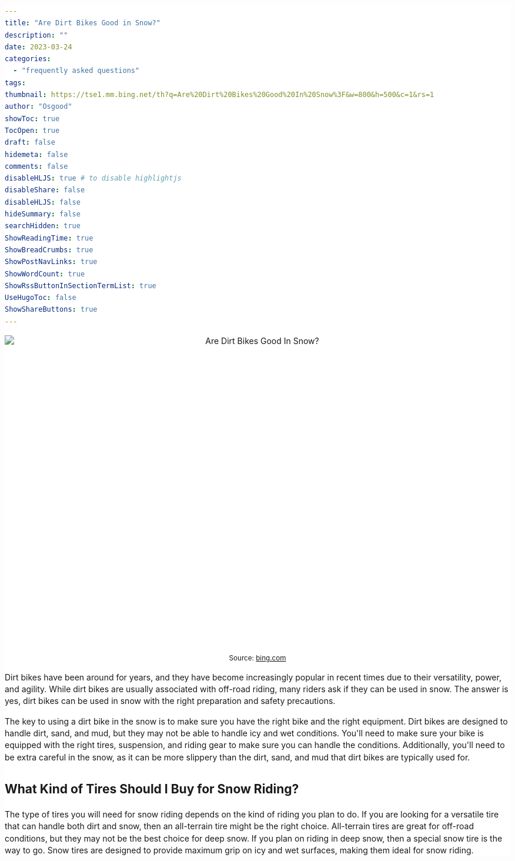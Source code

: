 ```yaml
---
title: "Are Dirt Bikes Good in Snow?"
description: ""
date: 2023-03-24
categories:
  - "frequently asked questions" 
tags: 
thumbnail: https://tse1.mm.bing.net/th?q=Are%20Dirt%20Bikes%20Good%20In%20Snow%3F&w=800&h=500&c=1&rs=1
author: "Osgood"
showToc: true
TocOpen: true
draft: false
hidemeta: false
comments: false
disableHLJS: true # to disable highlightjs
disableShare: false
disableHLJS: false
hideSummary: false
searchHidden: true
ShowReadingTime: true
ShowBreadCrumbs: true
ShowPostNavLinks: true
ShowWordCount: true
ShowRssButtonInSectionTermList: true
UseHugoToc: false
ShowShareButtons: true
---
```


<center>
	<img src="https://tse1.mm.bing.net/th?q=Are%20Dirt%20Bikes%20Good%20In%20Snow%3F&w=800&h=500&c=1&rs=1" alt="Are Dirt Bikes Good In Snow?" width="800" height="500" style="display: block; width: 100%; height: auto">
	<small>Source: <a href="https://www.bing.com" rel="nofollow">bing.com</a></small>
</center>

<p>Dirt bikes have been around for years, and they have become increasingly popular in recent times due to their versatility, power, and agility. While dirt bikes are usually associated with off-road riding, many riders ask if they can be used in snow. The answer is yes, dirt bikes can be used in snow with the right preparation and safety precautions.</p>

<p>The key to using a dirt bike in the snow is to make sure you have the right bike and the right equipment. Dirt bikes are designed to handle dirt, sand, and mud, but they may not be able to handle icy and wet conditions. You'll need to make sure your bike is equipped with the right tires, suspension, and riding gear to make sure you can handle the conditions. Additionally, you'll need to be extra careful in the snow, as it can be more slippery than the dirt, sand, and mud that dirt bikes are typically used for.</p>

<h2>What Kind of Tires Should I Buy for Snow Riding?</h2>

<p>The type of tires you will need for snow riding depends on the kind of riding you plan to do. If you are looking for a versatile tire that can handle both dirt and snow, then an all-terrain tire might be the right choice. All-terrain tires are great for off-road conditions, but they may not be the best choice for deep snow. If you plan on riding in deep snow, then a special snow tire is the way to go. Snow tires are designed to provide maximum grip on icy and wet surfaces, making them ideal for snow riding.</p>
